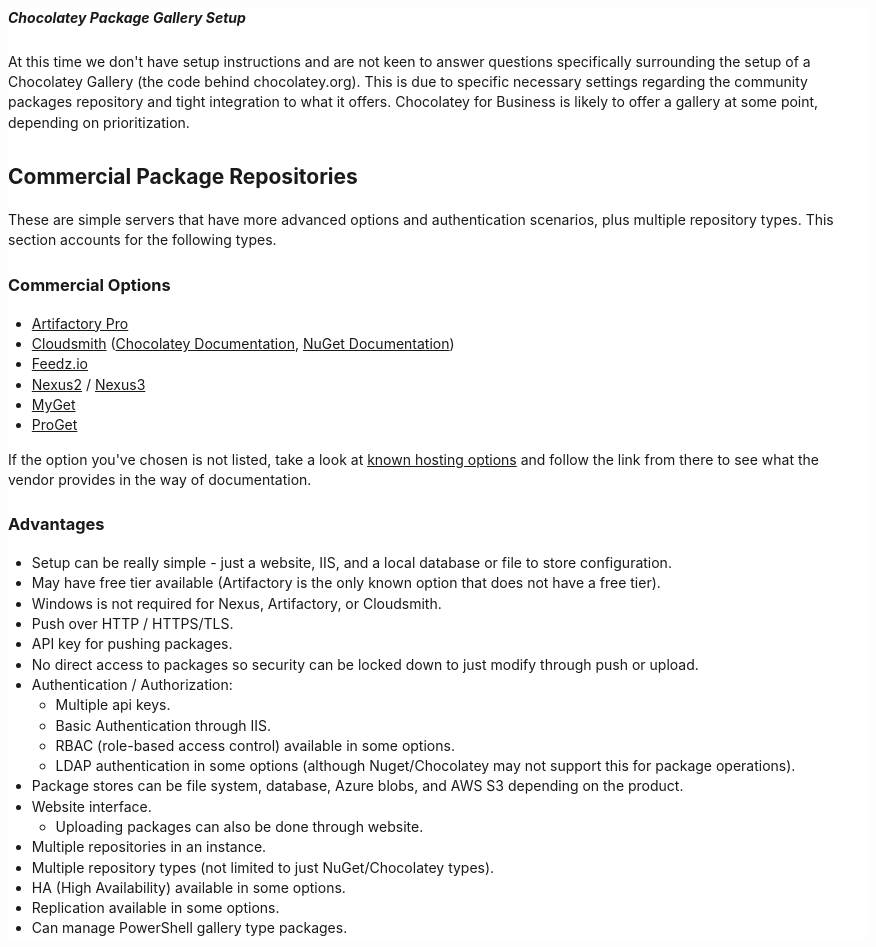 ##### Chocolatey Package Gallery Setup

At this time we don't have setup instructions and are not keen to answer questions specifically surrounding the setup of a Chocolatey Gallery (the code behind chocolatey.org). This is due to specific necessary settings regarding the community packages repository and tight integration to what it offers. Chocolatey for Business is likely to offer a gallery at some point, depending on prioritization.

## Commercial Package Repositories

These are simple servers that have more advanced options and authentication scenarios, plus multiple repository types. This section accounts for the following types.

### Commercial Options

* [Artifactory Pro](http://www.jfrog.com/confluence/display/RTF/NuGet+Repositories)
* [Cloudsmith](https://cloudsmith.com/nuget-feed/) ([Chocolatey Documentation](https://help.cloudsmith.io/docs/chocolatey-repository), [NuGet Documentation](https://help.cloudsmith.io/docs/nuget-feed))
* [Feedz.io](https://feedz.io/docs/package-types/chocolatey)
* [Nexus2](https://books.sonatype.com/nexus-book/reference/nuget-nuget_hosted_repositories.html) / [Nexus3](https://books.sonatype.com/nexus-book/3.0/reference/nuget.html#nuget-hosted)
* [MyGet](https://www.myget.org/)
* [ProGet](http://inedo.com/support/documentation/proget/installation/installation-guide)

If the option you've chosen is not listed, take a look at [known hosting options](#known-hosting-options) and follow the link from there to see what the vendor provides in the way of documentation.

### Advantages

* Setup can be really simple - just a website, IIS, and a local database or file to store configuration.
* May have free tier available (Artifactory is the only known option that does not have a free tier).
* Windows is not required for Nexus, Artifactory, or Cloudsmith.
* Push over HTTP / HTTPS/TLS.
* API key for pushing packages.
* No direct access to packages so security can be locked down to just modify through push or upload.
* Authentication / Authorization:
  * Multiple api keys.
  * Basic Authentication through IIS.
  * RBAC (role-based access control) available in some options.
  * LDAP authentication in some options (although Nuget/Chocolatey may not support this for package operations).
* Package stores can be file system, database, Azure blobs, and AWS S3 depending on the product.
* Website interface.
  * Uploading packages can also be done through website.
* Multiple repositories in an instance.
* Multiple repository types (not limited to just NuGet/Chocolatey types).
* HA (High Availability) available in some options.
* Replication available in some options.
* Can manage PowerShell gallery type packages.

